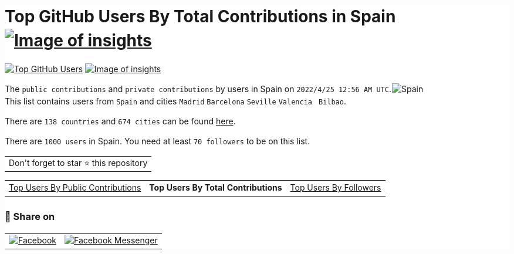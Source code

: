 # Top GitHub Users By Total Contributions in Spain [<img alt="Image of insights" src="https://github.com/gayanvoice/insights/blob/master/graph/373383893/small/week.png" height="24">](https://github.com/gayanvoice/insights/blob/master/readme/373383893/week.md)
[![Top GitHub Users](https://github.com/gayanvoice/top-github-users/actions/workflows/action.yml/badge.svg)](https://github.com/gayanvoice/top-github-users/actions/workflows/action.yml) [![Image of insights](https://github.com/gayanvoice/insights/blob/master/svg/373383893/badge.svg)](https://github.com/gayanvoice/insights/blob/master/readme/373383893/week.md)

<a href="https://gayanvoice.github.io/top-github-users/index.html">
	<img align="right" width="200" src="https://upload.wikimedia.org/wikipedia/commons/8/89/Bandera_de_España.svg" alt="Spain">
</a>

The `public contributions` and `private contributions` by users in Spain on `2022/4/25 12:56 AM UTC`. This list contains users from `Spain` and cities `Madrid` `Barcelona` `Seville` `Valencia ` `Bilbao`.

There are `138 countries` and `674 cities` can be found [here](https://github.com/gayanvoice/top-github-users).

There are `1000 users`  in Spain. You need at least `70 followers` to be on this list.

<table>
	<tr>
		<td>
			Don't forget to star ⭐ this repository
		</td>
	</tr>
</table>

<table>
	<tr>
		<td>
			<a href="https://github.com/gayanvoice/top-github-users/blob/main/markdown/public_contributions/spain.md">Top Users By Public Contributions</a>
		</td>
		<td>
			<strong>Top Users By Total Contributions</strong>
		</td>
		<td>
			<a href="https://github.com/gayanvoice/top-github-users/blob/main/markdown/followers/spain.md">Top Users By Followers</a>
		</td>
	</tr>
</table>

### 🚀 Share on

<table>
	<tr>
		<td>
			<a href="https://web.facebook.com/sharer.php?t=Top%20GitHub%20Users%20By%20Total%20Contributions%20in%20Spain&u=https://github.com/gayanvoice/top-github-users/blob/main/markdown/total_contributions/spain.md&_rdc=1&_rdr">
				<img src="https://github.com/gayanvoice/github-active-users-monitor/raw/master/public/images/icons/facebook.svg" height="48" width="48" alt="Facebook"/>
			</a>
		</td>
		<td>
			<a href="https://www.facebook.com/dialog/send?link=https://github.com/gayanvoice/top-github-users/blob/main/markdown/total_contributions/spain.md&app_id=291494419107518&redirect_uri=https://github.com/gayanvoice/top-github-users/blob/main/markdown/total_contributions/spain.md">
				<img src="https://github.com/gayanvoice/github-active-users-monitor/raw/master/public/images/icons/facebook_messenger.svg" height="48" width="48" alt="Facebook Messenger"/>